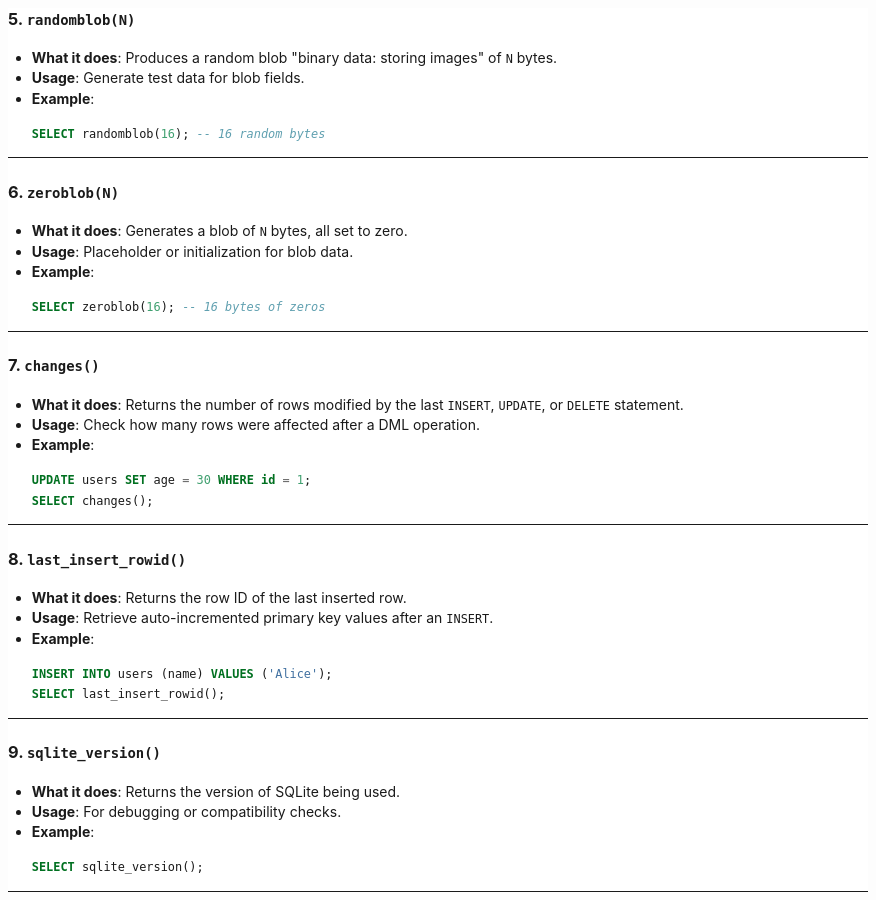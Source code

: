 ### **5. `randomblob(N)`**
- **What it does**: Produces a random blob "binary data: storing images" of `N` bytes.
- **Usage**: Generate test data for blob fields.
- **Example**:
  ```sql
  SELECT randomblob(16); -- 16 random bytes
  ```

---

### **6. `zeroblob(N)`**
- **What it does**: Generates a blob of `N` bytes, all set to zero.
- **Usage**: Placeholder or initialization for blob data.
- **Example**:
  ```sql
  SELECT zeroblob(16); -- 16 bytes of zeros
  ```

---

### **7. `changes()`**
- **What it does**: Returns the number of rows modified by the last `INSERT`, `UPDATE`, or `DELETE` statement.
- **Usage**: Check how many rows were affected after a DML operation.
- **Example**:
  ```sql
  UPDATE users SET age = 30 WHERE id = 1;
  SELECT changes();
  ```

---

### **8. `last_insert_rowid()`**
- **What it does**: Returns the row ID of the last inserted row.
- **Usage**: Retrieve auto-incremented primary key values after an `INSERT`.
- **Example**:
  ```sql
  INSERT INTO users (name) VALUES ('Alice');
  SELECT last_insert_rowid();
  ```

---

### **9. `sqlite_version()`**
- **What it does**: Returns the version of SQLite being used.
- **Usage**: For debugging or compatibility checks.
- **Example**:
  ```sql
  SELECT sqlite_version();
  ```

---
